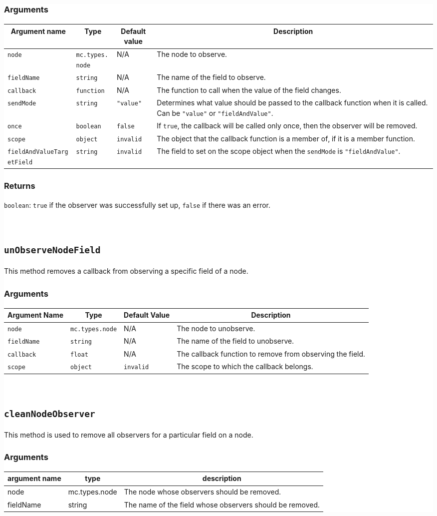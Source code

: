

### Arguments

| Argument name | Type | Default value | Description |
| ---| ---| ---| --- |
| `node` | `mc.types.node` | N/A | The node to observe. |
| `fieldName` | `string` | N/A | The name of the field to observe. |
| `callback` | `function` | N/A | The function to call when the value of the field changes. |
| `sendMode` | `string` | `"value"` | Determines what value should be passed to the callback function when it is called. Can be `"value"` or `"fieldAndValue"`. |
| `once` | `boolean` | `false` | If `true`, the callback will be called only once, then the observer will be removed. |
| `scope` | `object` | `invalid` | The object that the callback function is a member of, if it is a member function. |
| `fieldAndValueTargetField` | `string` | `invalid` | The field to set on the scope object when the `sendMode` is `"fieldAndValue"`. |

### Returns

`boolean`: `true` if the observer was successfully set up, `false` if there was an error.


<br />

`unObserveNodeField`
--------------------

This method removes a callback from observing a specific field of a node.

### Arguments

| Argument Name | Type | Default Value | Description |
| ---| ---| ---| --- |
| `node` | `mc.types.node` | N/A | The node to unobserve. |
| `fieldName` | `string` | N/A | The name of the field to unobserve. |
| `callback` | `float` | N/A | The callback function to remove from observing the field. |
| `scope` | `object` | `invalid` | The scope to which the callback belongs. |


<br />

`cleanNodeObserver`
-------------------

This method is used to remove all observers for a particular field on a node.

### Arguments

| argument name | type | description |
| ---| ---| --- |
| node | mc.types.node | The node whose observers should be removed. |
| fieldName | string | The name of the field whose observers should be removed. |
